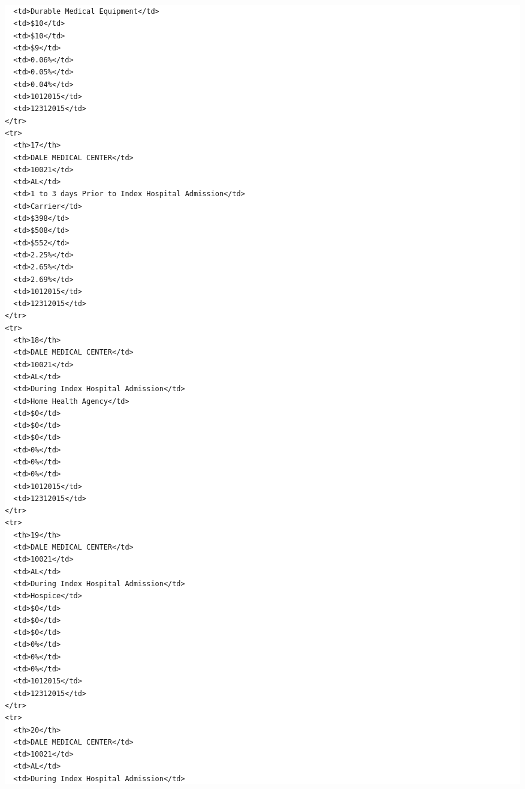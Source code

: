       <td>Durable Medical Equipment</td>
      <td>$10</td>
      <td>$10</td>
      <td>$9</td>
      <td>0.06%</td>
      <td>0.05%</td>
      <td>0.04%</td>
      <td>1012015</td>
      <td>12312015</td>
    </tr>
    <tr>
      <th>17</th>
      <td>DALE MEDICAL CENTER</td>
      <td>10021</td>
      <td>AL</td>
      <td>1 to 3 days Prior to Index Hospital Admission</td>
      <td>Carrier</td>
      <td>$398</td>
      <td>$508</td>
      <td>$552</td>
      <td>2.25%</td>
      <td>2.65%</td>
      <td>2.69%</td>
      <td>1012015</td>
      <td>12312015</td>
    </tr>
    <tr>
      <th>18</th>
      <td>DALE MEDICAL CENTER</td>
      <td>10021</td>
      <td>AL</td>
      <td>During Index Hospital Admission</td>
      <td>Home Health Agency</td>
      <td>$0</td>
      <td>$0</td>
      <td>$0</td>
      <td>0%</td>
      <td>0%</td>
      <td>0%</td>
      <td>1012015</td>
      <td>12312015</td>
    </tr>
    <tr>
      <th>19</th>
      <td>DALE MEDICAL CENTER</td>
      <td>10021</td>
      <td>AL</td>
      <td>During Index Hospital Admission</td>
      <td>Hospice</td>
      <td>$0</td>
      <td>$0</td>
      <td>$0</td>
      <td>0%</td>
      <td>0%</td>
      <td>0%</td>
      <td>1012015</td>
      <td>12312015</td>
    </tr>
    <tr>
      <th>20</th>
      <td>DALE MEDICAL CENTER</td>
      <td>10021</td>
      <td>AL</td>
      <td>During Index Hospital Admission</td>